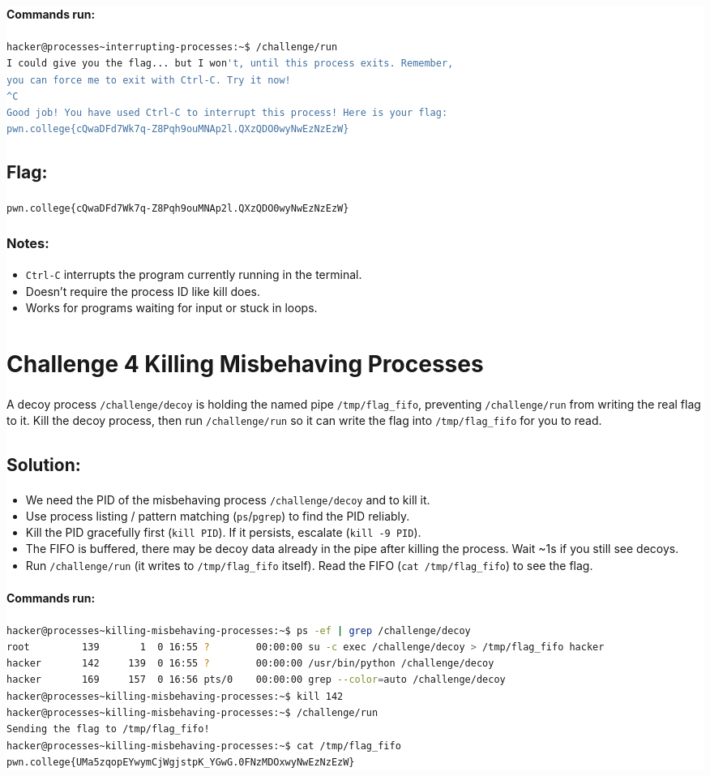 #### Commands run: 

```sh
hacker@processes~interrupting-processes:~$ /challenge/run
I could give you the flag... but I won't, until this process exits. Remember, 
you can force me to exit with Ctrl-C. Try it now!
^C
Good job! You have used Ctrl-C to interrupt this process! Here is your flag:
pwn.college{cQwaDFd7Wk7q-Z8Pqh9ouMNAp2l.QXzQDO0wyNwEzNzEzW}
```

## Flag: 

```
pwn.college{cQwaDFd7Wk7q-Z8Pqh9ouMNAp2l.QXzQDO0wyNwEzNzEzW}
```

### Notes:

- `Ctrl-C` interrupts the program currently running in the terminal.
- Doesn’t require the process ID like kill does.
- Works for programs waiting for input or stuck in loops.

# Challenge 4 Killing Misbehaving Processes

A decoy process `/challenge/decoy` is holding the named pipe `/tmp/flag_fifo`, preventing `/challenge/run` from writing the real flag to it. Kill the decoy process, then run `/challenge/run` so it can write the flag into `/tmp/flag_fifo` for you to read.

## Solution:

- We need the PID of the misbehaving process `/challenge/decoy` and to kill it.
- Use process listing / pattern matching (`ps`/`pgrep`) to find the PID reliably.
- Kill the PID gracefully first (`kill PID`). If it persists, escalate (`kill -9 PID`).
- The FIFO is buffered, there may be decoy data already in the pipe after killing the process. Wait ~1s if you still see decoys.
- Run `/challenge/run` (it writes to `/tmp/flag_fifo` itself). Read the FIFO (`cat /tmp/flag_fifo`) to see the flag.

#### Commands run: 

```sh
hacker@processes~killing-misbehaving-processes:~$ ps -ef | grep /challenge/decoy
root         139       1  0 16:55 ?        00:00:00 su -c exec /challenge/decoy > /tmp/flag_fifo hacker
hacker       142     139  0 16:55 ?        00:00:00 /usr/bin/python /challenge/decoy
hacker       169     157  0 16:56 pts/0    00:00:00 grep --color=auto /challenge/decoy
hacker@processes~killing-misbehaving-processes:~$ kill 142
hacker@processes~killing-misbehaving-processes:~$ /challenge/run
Sending the flag to /tmp/flag_fifo!
hacker@processes~killing-misbehaving-processes:~$ cat /tmp/flag_fifo
pwn.college{UMa5zqopEYwymCjWgjstpK_YGwG.0FNzMDOxwyNwEzNzEzW}
```
